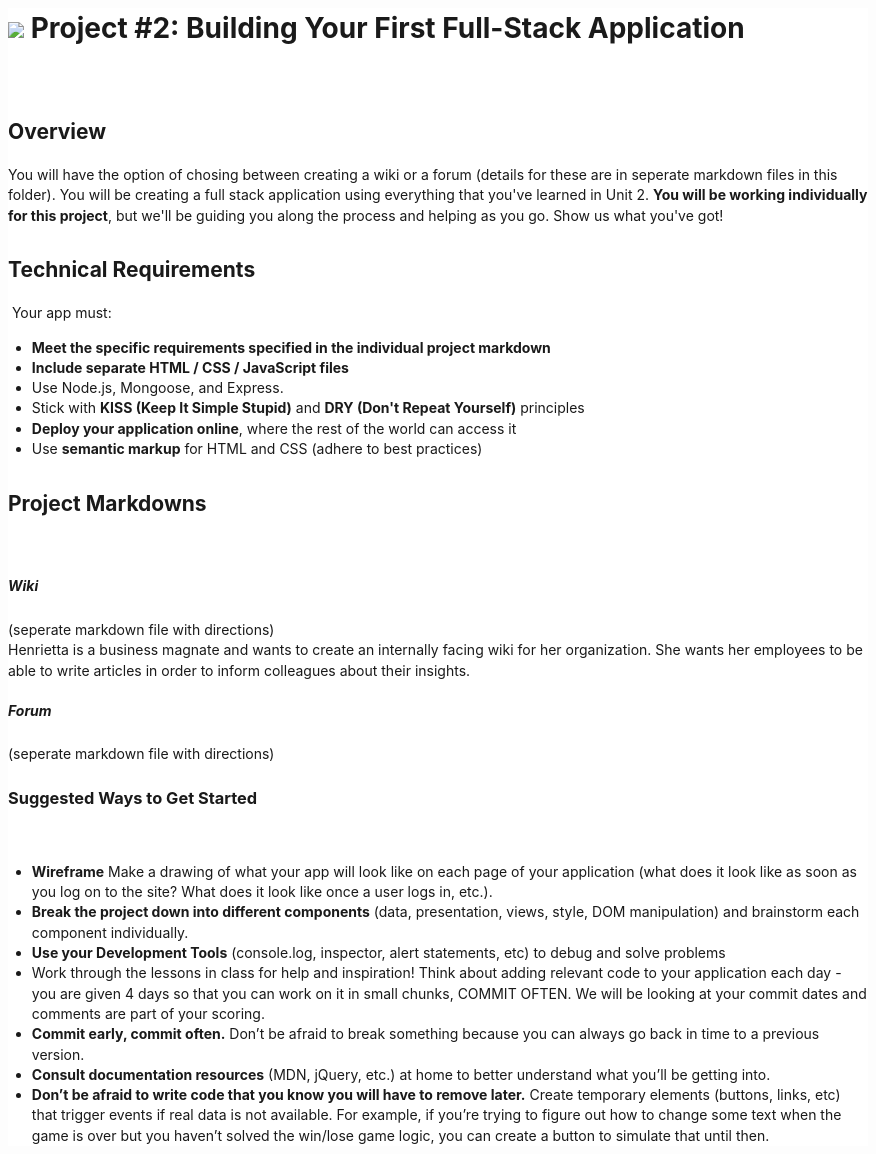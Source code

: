 # ![](https://ga-dash.s3.amazonaws.com/production/assets/logo-9f88ae6c9c3871690e33280fcf557f33.png) Project #2: Building Your First Full-Stack Application
​
## Overview

You will have the option of chosing between creating a wiki or a forum (details for these are in seperate markdown files in this folder). 
You will be creating a full stack application using everything that you've learned in Unit 2.
**You will be working individually for this project**, but we'll be guiding you along the process and helping as you go. Show us what you've got!


## Technical Requirements
​
Your app must:
​
* **Meet the specific requirements specified in the individual project markdown**
* **Include separate HTML / CSS / JavaScript files**
* Use Node.js, Mongoose, and Express.
* Stick with **KISS (Keep It Simple Stupid)** and **DRY (Don't Repeat Yourself)** principles
* **Deploy your application online**, where the rest of the world can access it
* Use **semantic markup** for HTML and CSS (adhere to best practices)
​

## Project Markdowns
​
##### Wiki
(seperate markdown file with directions)<br>
Henrietta is a business magnate and wants to create an internally facing wiki for her organization. She wants her employees to be able to write articles in order to inform colleagues about their insights.

##### Forum
(seperate markdown file with directions)<br>

### Suggested Ways to Get Started
​
* **Wireframe** Make a drawing of what your app will look like on each page of your application (what does it look like as soon as you log on to the site? What does it look like once a user logs in, etc.).
* **Break the project down into different components** (data, presentation, views, style, DOM manipulation) and brainstorm each component individually. 
* **Use your Development Tools** (console.log, inspector, alert statements, etc) to debug and solve problems
* Work through the lessons in class for help and inspiration! Think about adding relevant code to your application each day - you are given 4 days so that you can work on it in small chunks, COMMIT OFTEN. We will be looking at your commit dates and comments are part of your scoring.
* **Commit early, commit often.** Don’t be afraid to break something because you can always go back in time to a previous version.
* **Consult documentation resources** (MDN, jQuery, etc.) at home to better understand what you’ll be getting into.
* **Don’t be afraid to write code that you know you will have to remove later.** Create temporary elements (buttons, links, etc) that trigger events if real data is not available. For example, if you’re trying to figure out how to change some text when the game is over but you haven’t solved the win/lose game logic, you can create a button to simulate that until then.
​
